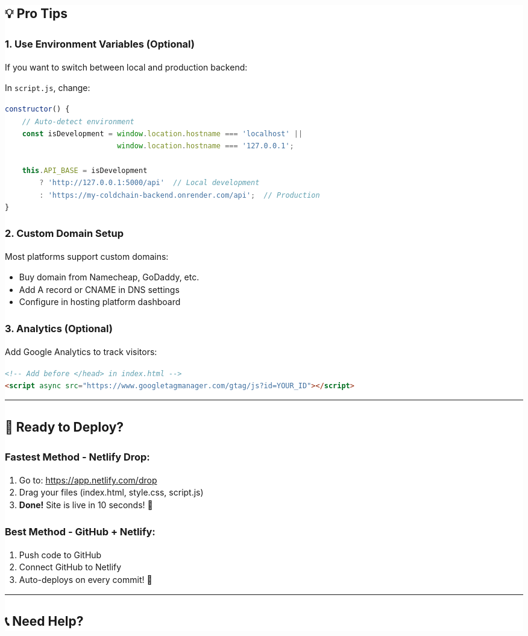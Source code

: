 
## 💡 **Pro Tips**

### **1. Use Environment Variables (Optional)**
If you want to switch between local and production backend:

In `script.js`, change:
```javascript
constructor() {
    // Auto-detect environment
    const isDevelopment = window.location.hostname === 'localhost' || 
                          window.location.hostname === '127.0.0.1';
    
    this.API_BASE = isDevelopment 
        ? 'http://127.0.0.1:5000/api'  // Local development
        : 'https://my-coldchain-backend.onrender.com/api';  // Production
}
```

### **2. Custom Domain Setup**
Most platforms support custom domains:
- Buy domain from Namecheap, GoDaddy, etc.
- Add A record or CNAME in DNS settings
- Configure in hosting platform dashboard

### **3. Analytics (Optional)**
Add Google Analytics to track visitors:
```html
<!-- Add before </head> in index.html -->
<script async src="https://www.googletagmanager.com/gtag/js?id=YOUR_ID"></script>
```

---

## 🎉 **Ready to Deploy?**

### **Fastest Method - Netlify Drop:**
1. Go to: https://app.netlify.com/drop
2. Drag your files (index.html, style.css, script.js)
3. **Done!** Site is live in 10 seconds! 🚀

### **Best Method - GitHub + Netlify:**
1. Push code to GitHub
2. Connect GitHub to Netlify
3. Auto-deploys on every commit! 🔄

---

## 📞 **Need Help?**
